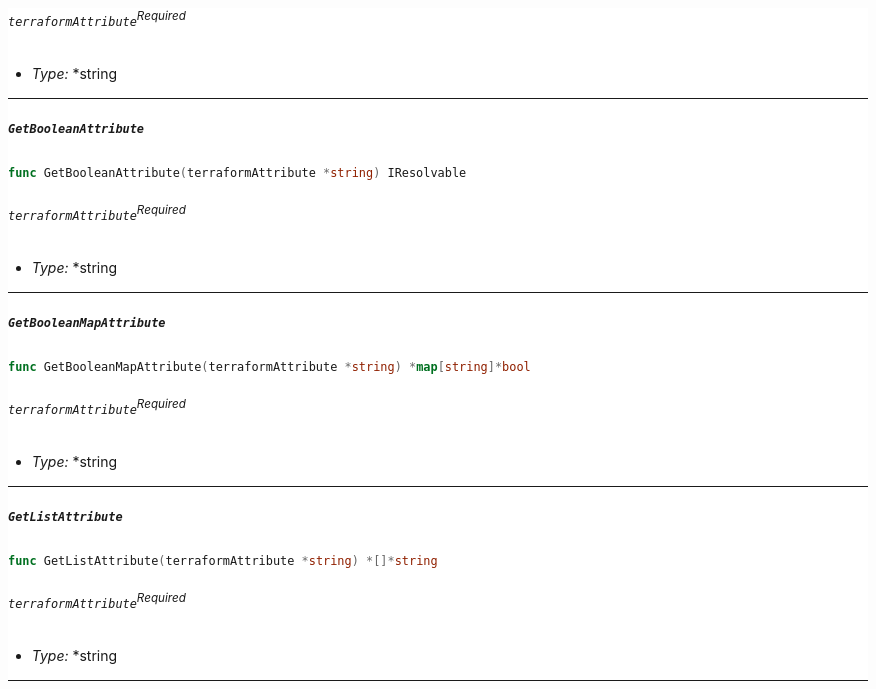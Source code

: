 ###### `terraformAttribute`<sup>Required</sup> <a name="terraformAttribute" id="@cdktf/provider-opentelekomcloud.fgsAsyncInvokeConfigV2.FgsAsyncInvokeConfigV2.getAnyMapAttribute.parameter.terraformAttribute"></a>

- *Type:* *string

---

##### `GetBooleanAttribute` <a name="GetBooleanAttribute" id="@cdktf/provider-opentelekomcloud.fgsAsyncInvokeConfigV2.FgsAsyncInvokeConfigV2.getBooleanAttribute"></a>

```go
func GetBooleanAttribute(terraformAttribute *string) IResolvable
```

###### `terraformAttribute`<sup>Required</sup> <a name="terraformAttribute" id="@cdktf/provider-opentelekomcloud.fgsAsyncInvokeConfigV2.FgsAsyncInvokeConfigV2.getBooleanAttribute.parameter.terraformAttribute"></a>

- *Type:* *string

---

##### `GetBooleanMapAttribute` <a name="GetBooleanMapAttribute" id="@cdktf/provider-opentelekomcloud.fgsAsyncInvokeConfigV2.FgsAsyncInvokeConfigV2.getBooleanMapAttribute"></a>

```go
func GetBooleanMapAttribute(terraformAttribute *string) *map[string]*bool
```

###### `terraformAttribute`<sup>Required</sup> <a name="terraformAttribute" id="@cdktf/provider-opentelekomcloud.fgsAsyncInvokeConfigV2.FgsAsyncInvokeConfigV2.getBooleanMapAttribute.parameter.terraformAttribute"></a>

- *Type:* *string

---

##### `GetListAttribute` <a name="GetListAttribute" id="@cdktf/provider-opentelekomcloud.fgsAsyncInvokeConfigV2.FgsAsyncInvokeConfigV2.getListAttribute"></a>

```go
func GetListAttribute(terraformAttribute *string) *[]*string
```

###### `terraformAttribute`<sup>Required</sup> <a name="terraformAttribute" id="@cdktf/provider-opentelekomcloud.fgsAsyncInvokeConfigV2.FgsAsyncInvokeConfigV2.getListAttribute.parameter.terraformAttribute"></a>

- *Type:* *string

---